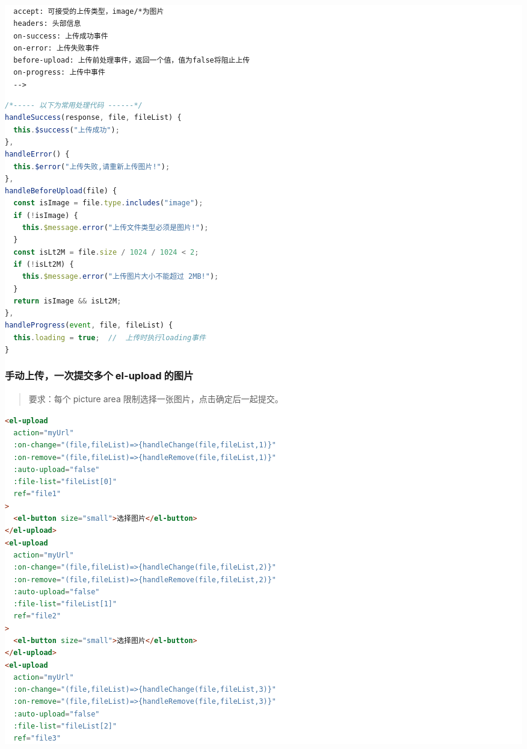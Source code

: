 ```html
  accept: 可接受的上传类型，image/*为图片
  headers: 头部信息
  on-success: 上传成功事件
  on-error: 上传失败事件
  before-upload: 上传前处理事件，返回一个值，值为false将阻止上传
  on-progress: 上传中事件
  -->
```

```js
/*----- 以下为常用处理代码 ------*/
handleSuccess(response, file, fileList) {
  this.$success("上传成功");
},
handleError() {
  this.$error("上传失败,请重新上传图片!");
},
handleBeforeUpload(file) {
  const isImage = file.type.includes("image");
  if (!isImage) {
    this.$message.error("上传文件类型必须是图片!");
  }
  const isLt2M = file.size / 1024 / 1024 < 2;
  if (!isLt2M) {
    this.$message.error("上传图片大小不能超过 2MB!");
  }
  return isImage && isLt2M;
},
handleProgress(event, file, fileList) {
  this.loading = true;  //  上传时执行loading事件
}
```

### 手动上传，一次提交多个 el-upload 的图片

> 要求：每个 picture area 限制选择一张图片，点击确定后一起提交。

```html
<el-upload
  action="myUrl"
  :on-change="(file,fileList)=>{handleChange(file,fileList,1)}"
  :on-remove="(file,fileList)=>{handleRemove(file,fileList,1)}"
  :auto-upload="false"
  :file-list="fileList[0]"
  ref="file1"
>
  <el-button size="small">选择图片</el-button>
</el-upload>
<el-upload
  action="myUrl"
  :on-change="(file,fileList)=>{handleChange(file,fileList,2)}"
  :on-remove="(file,fileList)=>{handleRemove(file,fileList,2)}"
  :auto-upload="false"
  :file-list="fileList[1]"
  ref="file2"
>
  <el-button size="small">选择图片</el-button>
</el-upload>
<el-upload
  action="myUrl"
  :on-change="(file,fileList)=>{handleChange(file,fileList,3)}"
  :on-remove="(file,fileList)=>{handleRemove(file,fileList,3)}"
  :auto-upload="false"
  :file-list="fileList[2]"
  ref="file3"
```